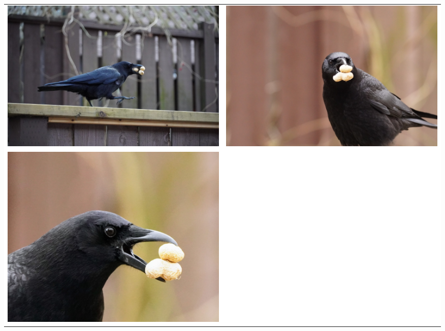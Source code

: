 <table><tr><td><img src='/public/uploads/2022/year-in-review-crow_5.png' alt='Walking crow'></td><td><img src='/public/uploads/2022/year-in-review-crow_1.png' alt='Crow looking into the camera with three peanuts'></td></tr><tr><td><img src='/public/uploads/2022/year-in-review-crow_6.png' alt='Crow with two peanuts in his beak'></td><td>